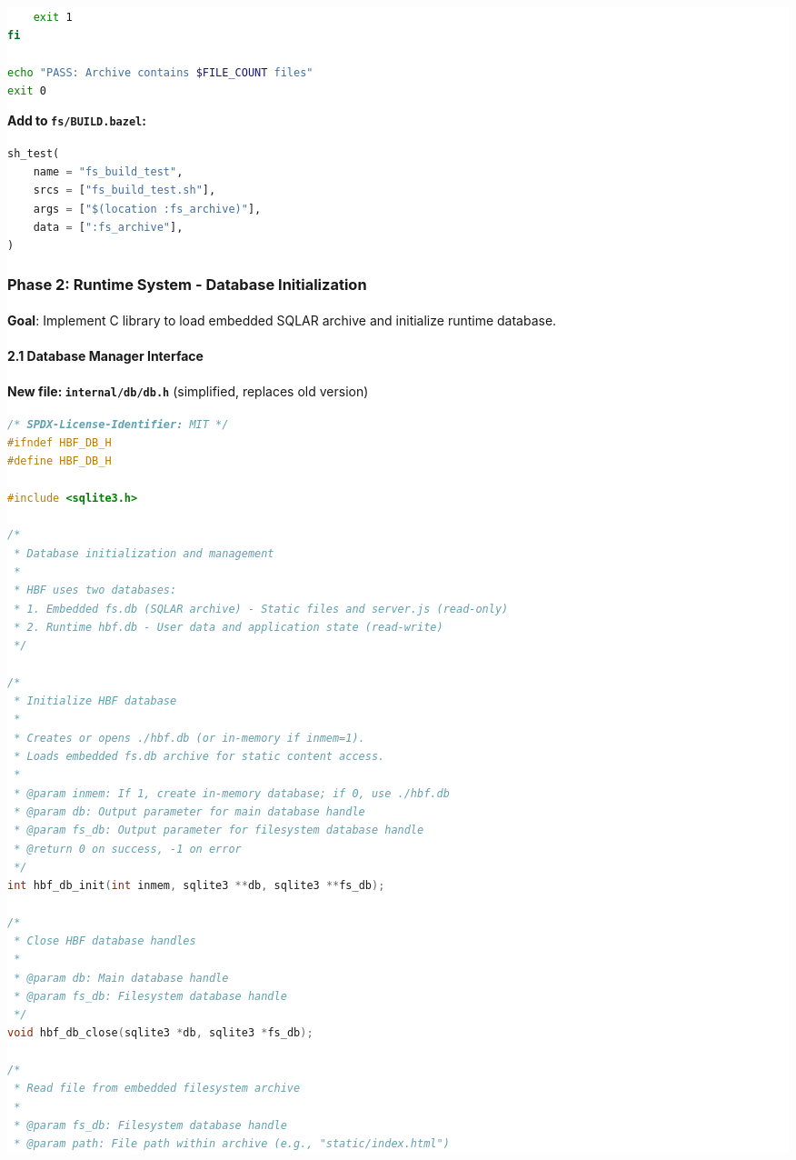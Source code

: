 ```bash
    exit 1
fi

echo "PASS: Archive contains $FILE_COUNT files"
exit 0
```

**Add to `fs/BUILD.bazel`:**
```python
sh_test(
    name = "fs_build_test",
    srcs = ["fs_build_test.sh"],
    args = ["$(location :fs_archive)"],
    data = [":fs_archive"],
)
```

### Phase 2: Runtime System - Database Initialization

**Goal**: Implement C library to load embedded SQLAR archive and initialize runtime database.

#### 2.1 Database Manager Interface

**New file: `internal/db/db.h`** (simplified, replaces old version)
```c
/* SPDX-License-Identifier: MIT */
#ifndef HBF_DB_H
#define HBF_DB_H

#include <sqlite3.h>

/*
 * Database initialization and management
 *
 * HBF uses two databases:
 * 1. Embedded fs.db (SQLAR archive) - Static files and server.js (read-only)
 * 2. Runtime hbf.db - User data and application state (read-write)
 */

/*
 * Initialize HBF database
 *
 * Creates or opens ./hbf.db (or in-memory if inmem=1).
 * Loads embedded fs.db archive for static content access.
 *
 * @param inmem: If 1, create in-memory database; if 0, use ./hbf.db
 * @param db: Output parameter for main database handle
 * @param fs_db: Output parameter for filesystem database handle
 * @return 0 on success, -1 on error
 */
int hbf_db_init(int inmem, sqlite3 **db, sqlite3 **fs_db);

/*
 * Close HBF database handles
 *
 * @param db: Main database handle
 * @param fs_db: Filesystem database handle
 */
void hbf_db_close(sqlite3 *db, sqlite3 *fs_db);

/*
 * Read file from embedded filesystem archive
 *
 * @param fs_db: Filesystem database handle
 * @param path: File path within archive (e.g., "static/index.html")
```